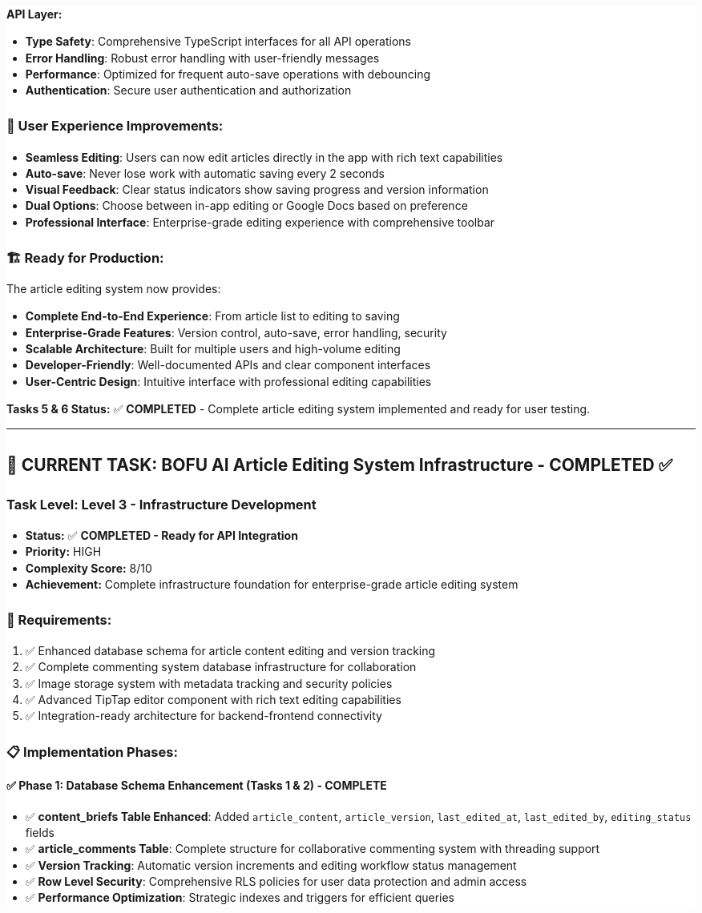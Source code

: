 **API Layer:**
- **Type Safety**: Comprehensive TypeScript interfaces for all API operations
- **Error Handling**: Robust error handling with user-friendly messages
- **Performance**: Optimized for frequent auto-save operations with debouncing
- **Authentication**: Secure user authentication and authorization

### **🎯 User Experience Improvements:**
- **Seamless Editing**: Users can now edit articles directly in the app with rich text capabilities
- **Auto-save**: Never lose work with automatic saving every 2 seconds
- **Visual Feedback**: Clear status indicators show saving progress and version information
- **Dual Options**: Choose between in-app editing or Google Docs based on preference
- **Professional Interface**: Enterprise-grade editing experience with comprehensive toolbar

### **🏗️ Ready for Production:**
The article editing system now provides:
- **Complete End-to-End Experience**: From article list to editing to saving
- **Enterprise-Grade Features**: Version control, auto-save, error handling, security
- **Scalable Architecture**: Built for multiple users and high-volume editing
- **Developer-Friendly**: Well-documented APIs and clear component interfaces
- **User-Centric Design**: Intuitive interface with professional editing capabilities

**Tasks 5 & 6 Status:** ✅ **COMPLETED** - Complete article editing system implemented and ready for user testing.

---

## 🚀 CURRENT TASK: BOFU AI Article Editing System Infrastructure - COMPLETED ✅

### **Task Level: Level 3 - Infrastructure Development**
- **Status:** ✅ **COMPLETED - Ready for API Integration**
- **Priority:** HIGH
- **Complexity Score:** 8/10
- **Achievement:** Complete infrastructure foundation for enterprise-grade article editing system

### **🎯 Requirements:**
1. ✅ Enhanced database schema for article content editing and version tracking
2. ✅ Complete commenting system database infrastructure for collaboration
3. ✅ Image storage system with metadata tracking and security policies
4. ✅ Advanced TipTap editor component with rich text editing capabilities
5. ✅ Integration-ready architecture for backend-frontend connectivity

### **📋 Implementation Phases:**

#### **✅ Phase 1: Database Schema Enhancement (Tasks 1 & 2)** - COMPLETE
- ✅ **content_briefs Table Enhanced**: Added `article_content`, `article_version`, `last_edited_at`, `last_edited_by`, `editing_status` fields
- ✅ **article_comments Table**: Complete structure for collaborative commenting system with threading support
- ✅ **Version Tracking**: Automatic version increments and editing workflow status management
- ✅ **Row Level Security**: Comprehensive RLS policies for user data protection and admin access
- ✅ **Performance Optimization**: Strategic indexes and triggers for efficient queries
